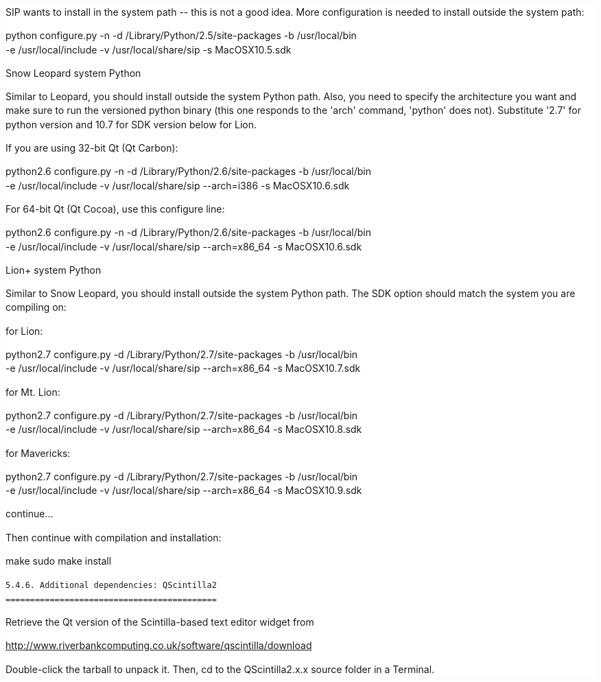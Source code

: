 SIP wants to install in the system path -- this is not a good idea.
More configuration is needed to install outside the system path:

  python configure.py -n -d /Library/Python/2.5/site-packages -b /usr/local/bin \
  -e /usr/local/include -v /usr/local/share/sip -s MacOSX10.5.sdk

Snow Leopard system Python

Similar to Leopard, you should install outside the system Python path.
Also, you need to specify the architecture you want and make sure to run the
versioned python binary (this one responds to the 'arch' command, 'python' does
not).  Substitute '2.7' for python version and 10.7 for SDK version below for
Lion.

If you are using 32-bit Qt (Qt Carbon):

  python2.6 configure.py -n -d /Library/Python/2.6/site-packages -b /usr/local/bin \
  -e /usr/local/include -v /usr/local/share/sip --arch=i386 -s MacOSX10.6.sdk

For 64-bit Qt (Qt Cocoa), use this configure line:

  python2.6 configure.py -n -d /Library/Python/2.6/site-packages -b /usr/local/bin \
  -e /usr/local/include -v /usr/local/share/sip --arch=x86_64 -s MacOSX10.6.sdk

Lion+ system Python

Similar to Snow Leopard, you should install outside the system Python path.
The SDK option should match the system you are compiling on:

for Lion:

  python2.7 configure.py -d /Library/Python/2.7/site-packages -b /usr/local/bin \
  -e /usr/local/include -v /usr/local/share/sip --arch=x86_64 -s MacOSX10.7.sdk

for Mt. Lion:

  python2.7 configure.py -d /Library/Python/2.7/site-packages -b /usr/local/bin \
  -e /usr/local/include -v /usr/local/share/sip --arch=x86_64 -s MacOSX10.8.sdk

for Mavericks:

  python2.7 configure.py -d /Library/Python/2.7/site-packages -b /usr/local/bin \
  -e /usr/local/include -v /usr/local/share/sip --arch=x86_64 -s MacOSX10.9.sdk

continue...

Then continue with compilation and installation:

  make
  sudo make install


    5.4.6. Additional dependencies: QScintilla2
    ===========================================

Retrieve the Qt version of the Scintilla-based text editor widget from

http://www.riverbankcomputing.co.uk/software/qscintilla/download

Double-click the tarball to unpack it. Then, cd to the QScintilla2.x.x source
folder in a Terminal.
